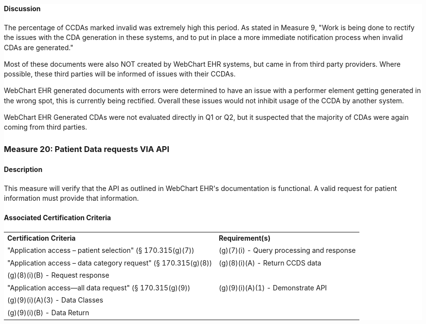 </table>

#### Discussion

The percentage of CCDAs marked invalid was extremely high this period.  As stated in Measure 9, "Work is being done to rectify the issues with the CDA generation in these systems, and to put in place a more immediate notification process when invalid CDAs are generated."

Most of these documents were also NOT created by WebChart EHR systems, but came in from third party providers.  Where possible, these third parties will be informed of issues with their CCDAs.

WebChart EHR generated documents with errors were determined to have an issue with a performer element getting generated in the wrong spot, this is currently being rectified.  Overall these issues would not inhibit usage of the CCDA by another system.

WebChart EHR Generated CDAs were not evaluated directly in Q1 or Q2, but it suspected that the majority of CDAs were again coming from third parties.
### Measure 20: Patient Data requests VIA API

#### Description

This measure will verify that the API as outlined in WebChart EHR's documentation is functional. A valid request for patient information must provide that information.

#### Associated Certification Criteria

<table>
<tr>
<td><strong>Certification Criteria</strong></td>
<td><strong>Requirement(s)</strong></td>
</tr>
<tr>
<td>"Application access – patient selection" (§ 170.315(g)(7))</td>
<td>(g)(7)(i) - Query processing and response</td>
</tr>
<tr>
<td>"Application access – data category request" (§ 170.315(g)(8))</td>
<td>(g)(8)(i)(A) - Return CCDS data</td>
</tr>
<tr>
<td>(g)(8)(i)(B) - Request response</td>
</tr>
<tr>
<td>"Application access—all data request" (§ 170.315(g)(9))</td>
<td>(g)(9)(i)(A)(1) - Demonstrate API</td>
</tr>
<tr>
<td>(g)(9)(i)(A)(3) - Data Classes</td>
</tr>
<tr>
<td>(g)(9)(i)(B) - Data Return</td>
</tr>
</table>
